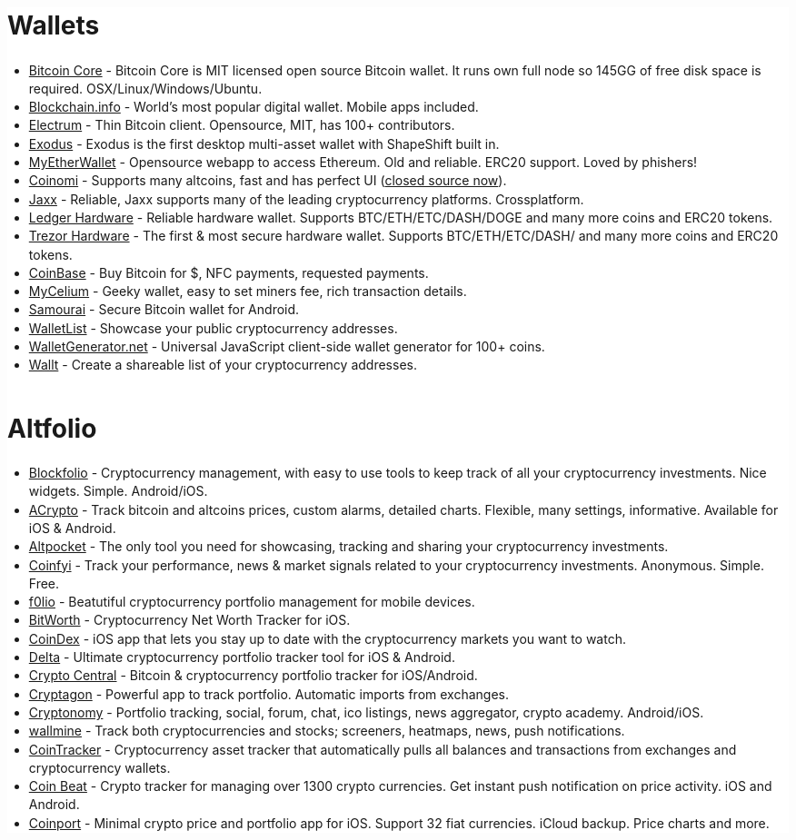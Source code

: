 
# Wallets
* [Bitcoin Core](https://bitcoin.org/en/download) - Bitcoin Core is MIT licensed open source Bitcoin wallet. It runs own full node so 145GG of free disk space is required. OSX/Linux/Windows/Ubuntu.
* [Blockchain.info](https://blockchain.info/wallet/#/) - World’s most popular digital wallet. Mobile apps included.
* [Electrum](https://electrum.org/#home) - Thin Bitcoin client. Opensource, MIT, has 100+ contributors.
* [Exodus](https://www.exodus.io) - Exodus is the first desktop multi-asset wallet with ShapeShift built in.
* [MyEtherWallet](https://www.myetherwallet.com) - Opensource webapp to access Ethereum. Old and reliable. ERC20 support. Loved by phishers!
* [Coinomi](https://coinomi.com/) - Supports many altcoins, fast and has perfect UI ([closed source now](https://github.com/bitcoin-dot-org/bitcoin.org/issues/1622)).
* [Jaxx](https://jaxx.io) - Reliable, Jaxx supports many of the leading cryptocurrency platforms. Crossplatform.
* [Ledger Hardware](https://www.ledgerwallet.com) - Reliable hardware wallet. Supports BTC/ETH/ETC/DASH/DOGE and many more coins and ERC20 tokens.
* [Trezor Hardware](https://trezor.io) - The first & most secure hardware wallet. Supports BTC/ETH/ETC/DASH/ and many more coins and ERC20 tokens.
* [CoinBase](https://www.coinbase.com/) - Buy Bitcoin for $, NFC payments, requested payments.
* [MyCelium](https://wallet.mycelium.com) - Geeky wallet, easy to set miners fee, rich transaction details.
* [Samourai](https://samouraiwallet.com/) - Secure Bitcoin wallet for Android.
* [WalletList](https://walletlist.me) - Showcase your public cryptocurrency addresses.
* [WalletGenerator.net](https://walletgenerator.net) - Universal JavaScript client-side wallet generator for 100+ coins.
* [Wallt](http://wallt.co) - Create a shareable list of your cryptocurrency addresses.

# Altfolio
* [Blockfolio](https://www.blockfolio.com/) - Cryptocurrency management, with easy to use tools to keep track of all your cryptocurrency investments. Nice widgets. Simple. Android/iOS.
* [ACrypto](https://dworks.in/acrypto) - Track bitcoin and altcoins prices, custom alarms, detailed charts. Flexible, many settings, informative. Available for iOS & Android.
* [Altpocket](http://www.altpocket.io) - The only tool you need for showcasing, tracking and sharing your cryptocurrency investments.
* [Coinfyi](https://coin.fyi) - Track your performance, news & market signals related to your cryptocurrency investments. Anonymous. Simple. Free.
* [f0lio](https://f0l.io) - Beatutiful cryptocurrency portfolio management for mobile devices.
* [BitWorth](http://www.bitworth.io/) - Cryptocurrency Net Worth Tracker for iOS.
* [CoinDex](https://coindexapp.com) - iOS app that lets you stay up to date with the cryptocurrency markets you want to
watch.
* [Delta](https://getdelta.io/) -  Ultimate cryptocurrency portfolio tracker tool for iOS & Android.
* [Crypto Central](https://cryptocentral.ai) - Bitcoin & cryptocurrency portfolio tracker for iOS/Android.
* [Cryptagon](https://cryptagon.io) - Powerful app to track portfolio. Automatic imports from exchanges.
* [Cryptonomy](https://www.cryptonomynow.com/) - Portfolio tracking, social, forum, chat, ico listings, news aggregator, crypto academy. Android/iOS.
* [wallmine](https://wallmine.com/stocks-and-cryptocurrency-portfolio-tracker) - Track both cryptocurrencies and stocks; screeners, heatmaps, news, push notifications.
* [CoinTracker](https://www.cointracker.io) - Cryptocurrency asset tracker that automatically pulls all balances and transactions from exchanges and cryptocurrency wallets.
* [Coin Beat](http://www.coinbeatapp.com/) - Crypto tracker for managing over 1300 crypto currencies. Get instant push notification on price activity. iOS and Android.
* [Coinport](http://www.coinport.info) - Minimal crypto price and portfolio app for iOS. Support 32 fiat currencies. iCloud backup. Price charts and more.
